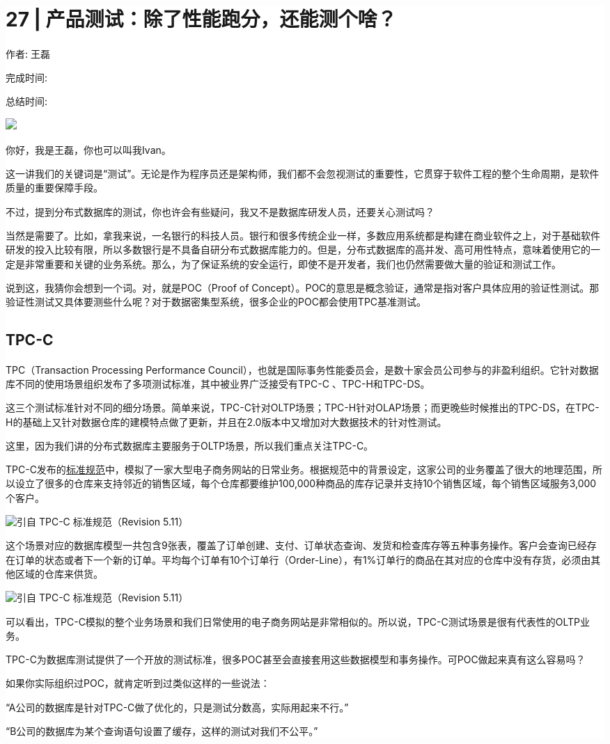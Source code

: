# 27 \| 产品测试：除了性能跑分，还能测个啥？

作者: 王磊

完成时间:

总结时间:

![](<https://static001.geekbang.org/resource/image/c9/90/c96428233f99861411004b9240e79f90.jpg>)

<audio><source src="https://static001.geekbang.org/resource/audio/6d/ef/6dac7702305e644426f7057364625def.mp3" type="audio/mpeg"></audio>

你好，我是王磊，你也可以叫我Ivan。

这一讲我们的关键词是“测试”。无论是作为程序员还是架构师，我们都不会忽视测试的重要性，它贯穿于软件工程的整个生命周期，是软件质量的重要保障手段。

不过，提到分布式数据库的测试，你也许会有些疑问，我又不是数据库研发人员，还要关心测试吗？

当然是需要了。比如，拿我来说，一名银行的科技人员。银行和很多传统企业一样，多数应用系统都是构建在商业软件之上，对于基础软件研发的投入比较有限，所以多数银行是不具备自研分布式数据库能力的。但是，分布式数据库的高并发、高可用性特点，意味着使用它的一定是非常重要和关键的业务系统。那么，为了保证系统的安全运行，即使不是开发者，我们也仍然需要做大量的验证和测试工作。

说到这，我猜你会想到一个词。对，就是POC（Proof of Concept）。POC的意思是概念验证，通常是指对客户具体应用的验证性测试。那验证性测试又具体要测些什么呢？对于数据密集型系统，很多企业的POC都会使用TPC基准测试。

## TPC-C

TPC（Transaction Processing Performance Council），也就是国际事务性能委员会，是数十家会员公司参与的非盈利组织。它针对数据库不同的使用场景组织发布了多项测试标准，其中被业界广泛接受有TPC-C 、TPC-H和TPC-DS。



这三个测试标准针对不同的细分场景。简单来说，TPC-C针对OLTP场景；TPC-H针对OLAP场景；而更晚些时候推出的TPC-DS，在TPC-H的基础上又针对数据仓库的建模特点做了更新，并且在2.0版本中又增加对大数据技术的针对性测试。

这里，因为我们讲的分布式数据库主要服务于OLTP场景，所以我们重点关注TPC-C。

TPC-C发布的[标准规范](<http://www.tpc.org/tpc_documents_current_versions/pdf/tpc-c_v5.11.0.pdf>)中，模拟了一家大型电子商务网站的日常业务。根据规范中的背景设定，这家公司的业务覆盖了很大的地理范围，所以设立了很多的仓库来支持邻近的销售区域，每个仓库都要维护100,000种商品的库存记录并支持10个销售区域，每个销售区域服务3,000个客户。

![](<https://static001.geekbang.org/resource/image/eb/bf/eba73a94b276297e9eb9d0ed258a8ebf.png?wh=2880*1332> "引自 TPC-C 标准规范（Revision 5.11）")

这个场景对应的数据库模型一共包含9张表，覆盖了订单创建、支付、订单状态查询、发货和检查库存等五种事务操作。客户会查询已经存在订单的状态或者下一个新的订单。平均每个订单有10个订单行（Order-Line），有1%订单行的商品在其对应的仓库中没有存货，必须由其他区域的仓库来供货。

![](<https://static001.geekbang.org/resource/image/d2/0e/d29ec7c6e83754255e76d4dfe266520e.png?wh=2880*1180> "引自 TPC-C 标准规范（Revision 5.11）")

可以看出，TPC-C模拟的整个业务场景和我们日常使用的电子商务网站是非常相似的。所以说，TPC-C测试场景是很有代表性的OLTP业务。

TPC-C为数据库测试提供了一个开放的测试标准，很多POC甚至会直接套用这些数据模型和事务操作。可POC做起来真有这么容易吗？

如果你实际组织过POC，就肯定听到过类似这样的一些说法：

“A公司的数据库是针对TPC-C做了优化的，只是测试分数高，实际用起来不行。”

“B公司的数据库为某个查询语句设置了缓存，这样的测试对我们不公平。”
